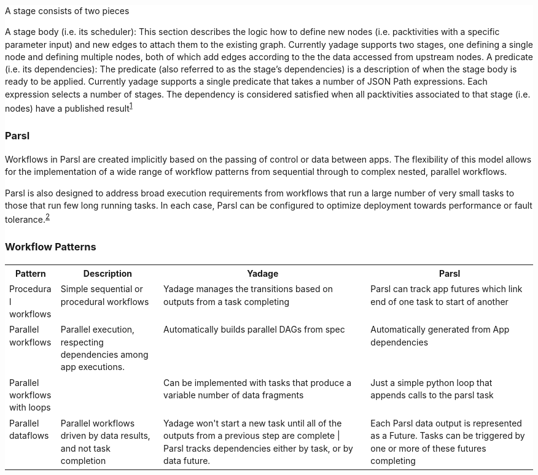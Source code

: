 A stage consists of two pieces

A stage body (i.e. its scheduler):
This section describes the logic how to define new nodes (i.e. packtivities with a specific parameter input) and new edges to attach them to the existing graph. Currently yadage supports two stages, one defining a single node and defining multiple nodes, both of which add edges according to the the data accessed from upstream nodes.
A predicate (i.e. its dependencies):
The predicate (also referred to as the stage’s dependencies) is a description of when the stage body is ready to be applied. Currently yadage supports a single predicate that takes a number of JSON Path expressions. Each expression selects a number of stages. The dependency is considered satisfied when all packtivities associated to that stage (i.e. nodes) have a published result<sup>[1](https://yadage.readthedocs.io/en/latest/definingworkflows.html)</sup>

### Parsl
Workflows in Parsl are created implicitly based on the passing of control or data between apps. The flexibility of this model allows for the implementation of a wide range of workflow patterns from sequential through to complex nested, parallel workflows.

Parsl is also designed to address broad execution requirements from workflows that run a large number of very small tasks to those that run few long running tasks. In each case, Parsl can be configured to optimize deployment towards performance or fault tolerance.<sup>[2](https://parsl.readthedocs.io/en/stable/)</sup>

### Workflow Patterns
<div class="html-table">

<table>
<tr>
<th>Pattern</th><th>Description</th><th>Yadage</th><th>Parsl</th>
</tr>
<tr>
<td>Procedural workflows </td><td> Simple sequential or procedural workflows </td><td> Yadage manages the transitions based on outputs from a task completing </td><td> Parsl can track app futures which link end of one task to start of another </td>
</tr>
<tr>
<td>Parallel workflows </td><td> Parallel execution, respecting dependencies among app executions. </td><td> Automatically builds parallel DAGs from spec </td><td> Automatically generated from App dependencies </td>
</tr>
<tr>
<td> Parallel workflows with loops </td><td></td><td> Can be implemented with tasks that produce a variable number of data fragments </td><td> Just a simple python loop that appends calls to the parsl task </td>
</tr>
<tr>
<td> Parallel dataflows </td><td> Parallel workflows driven by data results, and not task completion </td><td> Yadage won't start a new task until all of the outputs from a previous step are complete | Parsl tracks dependencies either by task, or by data future. </td><td>Each Parsl data output is represented as a Future. Tasks can be triggered by one or more of these futures completing</td>
</tr>
</table>
</div>
